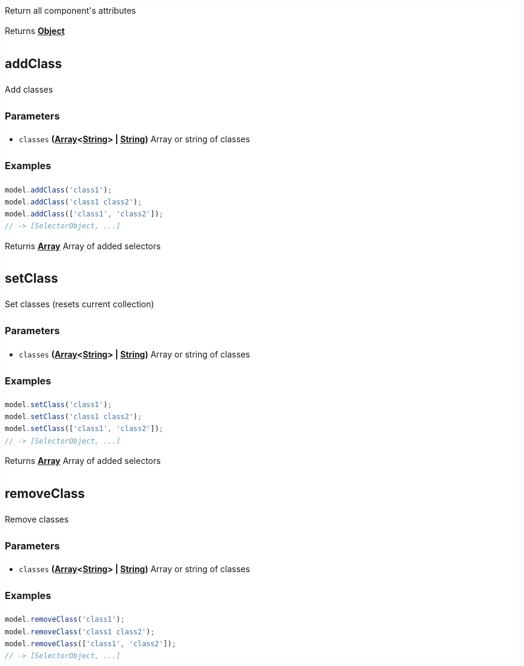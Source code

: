 Return all component's attributes

Returns **[Object][2]** 

## addClass

Add classes

### Parameters

-   `classes` **([Array][4]&lt;[String][1]> | [String][1])** Array or string of classes

### Examples

```javascript
model.addClass('class1');
model.addClass('class1 class2');
model.addClass(['class1', 'class2']);
// -> [SelectorObject, ...]
```

Returns **[Array][4]** Array of added selectors

## setClass

Set classes (resets current collection)

### Parameters

-   `classes` **([Array][4]&lt;[String][1]> | [String][1])** Array or string of classes

### Examples

```javascript
model.setClass('class1');
model.setClass('class1 class2');
model.setClass(['class1', 'class2']);
// -> [SelectorObject, ...]
```

Returns **[Array][4]** Array of added selectors

## removeClass

Remove classes

### Parameters

-   `classes` **([Array][4]&lt;[String][1]> | [String][1])** Array or string of classes

### Examples

```javascript
model.removeClass('class1');
model.removeClass('class1 class2');
model.removeClass(['class1', 'class2']);
// -> [SelectorObject, ...]
```


[1]: https://developer.mozilla.org/docs/Web/JavaScript/Reference/Global_Objects/String
[2]: https://developer.mozilla.org/docs/Web/JavaScript/Reference/Global_Objects/Object
[3]: https://developer.mozilla.org/docs/Web/JavaScript/Reference/Global_Objects/Boolean
[4]: https://developer.mozilla.org/docs/Web/JavaScript/Reference/Global_Objects/Array
[5]: https://github.com/artf/grapesjs/blob/master/src/utils/Resizer.js
[6]: https://developer.mozilla.org/docs/Web/JavaScript/Reference/Statements/function
[7]: /modules/Components-js.html
[8]: /modules/Traits.html
[9]: #component
[10]: https://developer.mozilla.org/docs/Web/JavaScript/Reference/Global_Objects/Number
[11]: https://github.com/artf/grapesjs/issues/1936
[12]: https://developer.mozilla.org/docs/Web/HTML/Element